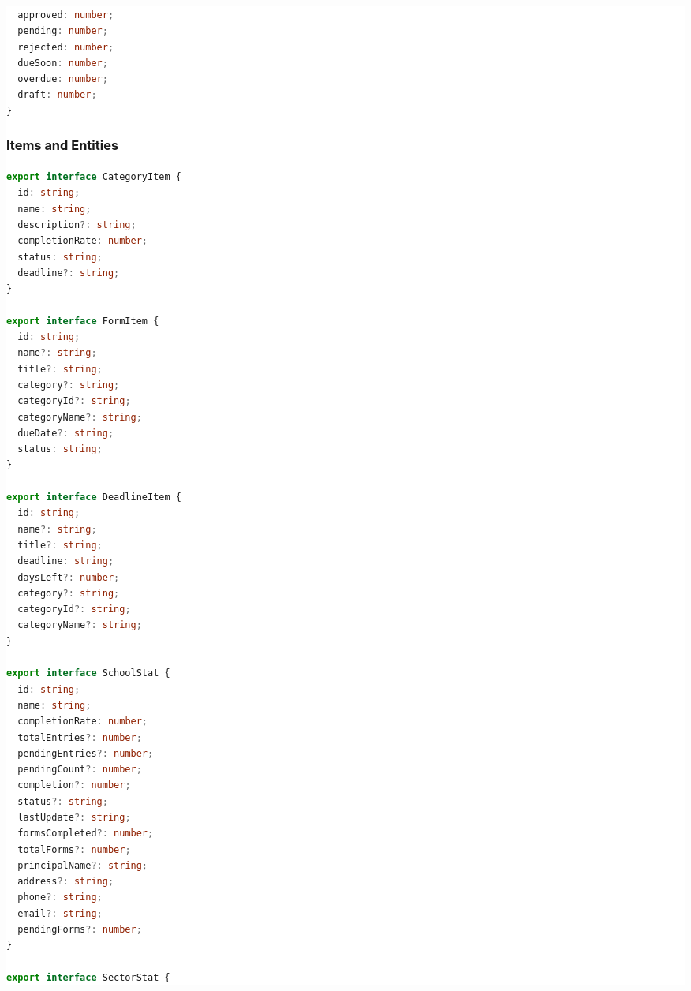 ```typescript
  approved: number;
  pending: number;
  rejected: number;
  dueSoon: number;
  overdue: number;
  draft: number;
}
```

### Items and Entities

```typescript
export interface CategoryItem {
  id: string;
  name: string;
  description?: string;
  completionRate: number;
  status: string;
  deadline?: string;
}

export interface FormItem {
  id: string;
  name?: string;
  title?: string;
  category?: string;
  categoryId?: string;
  categoryName?: string;
  dueDate?: string;
  status: string;
}

export interface DeadlineItem {
  id: string;
  name?: string;
  title?: string;
  deadline: string;
  daysLeft?: number;
  category?: string;
  categoryId?: string;
  categoryName?: string;
}

export interface SchoolStat {
  id: string;
  name: string;
  completionRate: number;
  totalEntries?: number;
  pendingEntries?: number;
  pendingCount?: number;
  completion?: number;
  status?: string;
  lastUpdate?: string;
  formsCompleted?: number;
  totalForms?: number;
  principalName?: string;
  address?: string;
  phone?: string;
  email?: string;
  pendingForms?: number;
}

export interface SectorStat {
```
